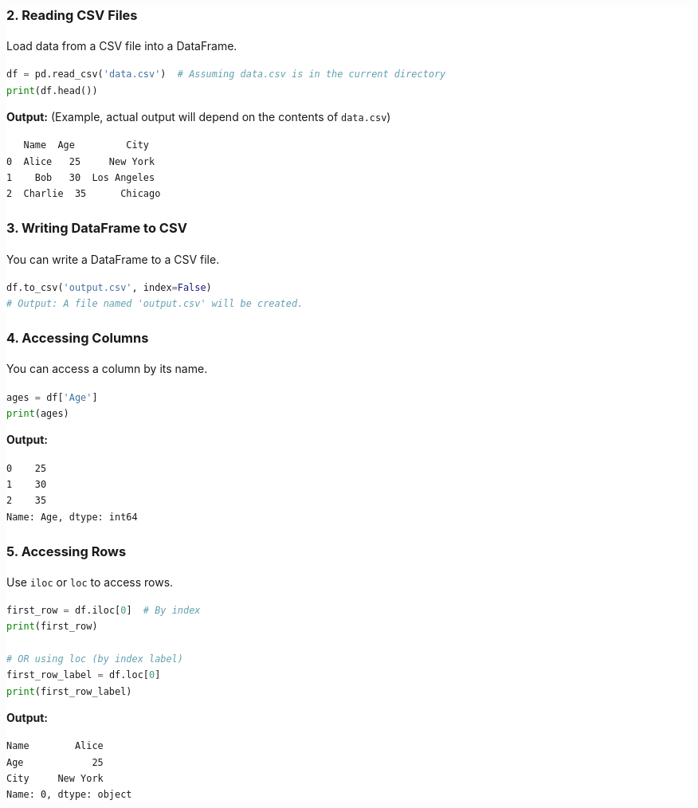 ### 2. **Reading CSV Files**
Load data from a CSV file into a DataFrame.

```python
df = pd.read_csv('data.csv')  # Assuming data.csv is in the current directory
print(df.head())
```
**Output:** (Example, actual output will depend on the contents of `data.csv`)
```
   Name  Age         City
0  Alice   25     New York
1    Bob   30  Los Angeles
2  Charlie  35      Chicago
```

### 3. **Writing DataFrame to CSV**
You can write a DataFrame to a CSV file.

```python
df.to_csv('output.csv', index=False)
# Output: A file named 'output.csv' will be created.
```

### 4. **Accessing Columns**
You can access a column by its name.

```python
ages = df['Age']
print(ages)
```
**Output:**
```
0    25
1    30
2    35
Name: Age, dtype: int64
```

### 5. **Accessing Rows**
Use `iloc` or `loc` to access rows.

```python
first_row = df.iloc[0]  # By index
print(first_row)

# OR using loc (by index label)
first_row_label = df.loc[0]
print(first_row_label)
```
**Output:**
```
Name        Alice
Age            25
City     New York
Name: 0, dtype: object
```
